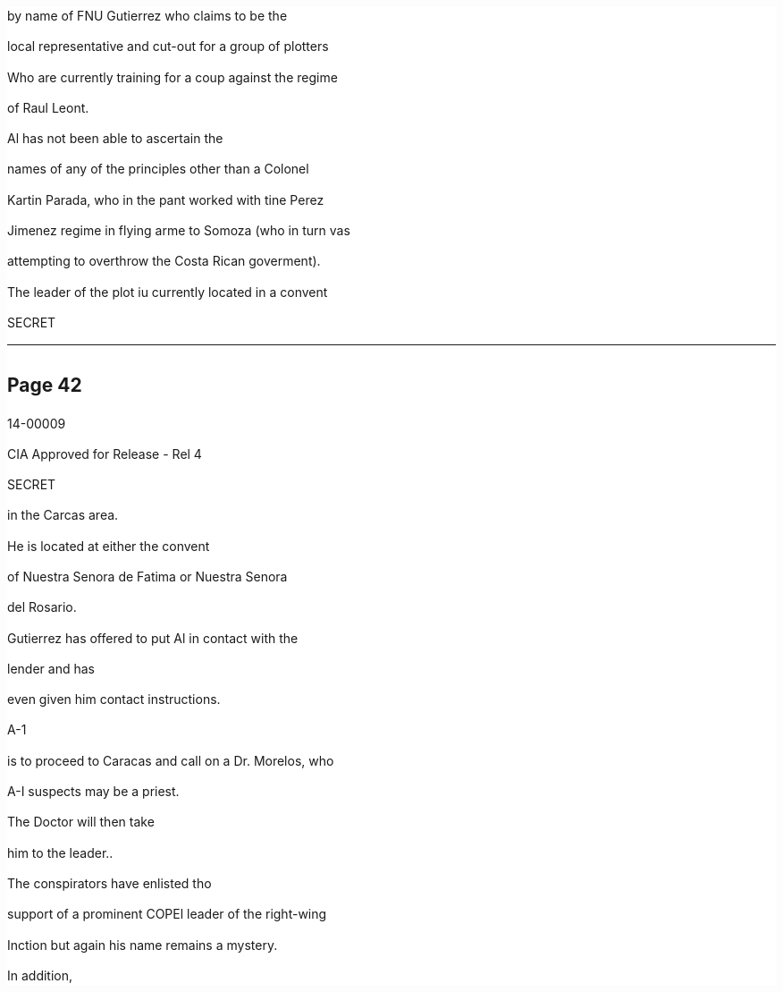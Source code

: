 by name of FNU Gutierrez who claims to be the

local representative and cut-out for a group of plotters

Who are currently training for a coup against the regime

of Raul Leont.

Al has not been able to ascertain the

names of any of the principles other than a Colonel

Kartin Parada, who in the pant worked with tine Perez

Jimenez regime in flying arme to Somoza (who in turn vas

attempting to overthrow the Costa Rican goverment).

The leader of the plot iu currently located in a convent

SECRET

---

## Page 42

14-00009

CIA Approved for Release - Rel 4

SECRET

in the Carcas area.

He is located at either the convent

of Nuestra Senora de Fatima or Nuestra Senora

del Rosario.

Gutierrez has offered to put Al in contact with the

lender and has

even given him contact instructions.

A-1

is to proceed to Caracas and call on a Dr. Morelos, who

A-I suspects may be a priest.

The Doctor will then take

him to the leader..

The conspirators have enlisted tho

support of a prominent COPEl leader of the right-wing

Inction but again his name remains a mystery.

In addition,
